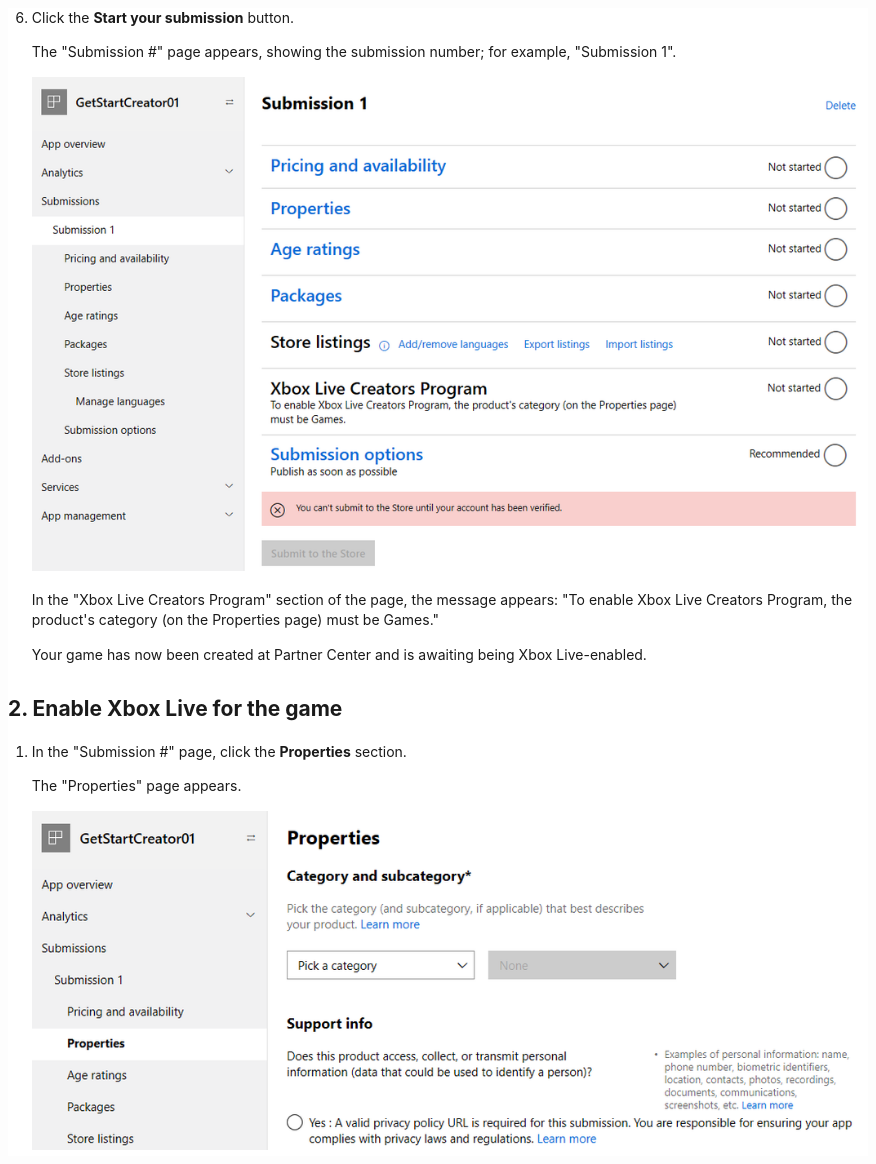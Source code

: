 6. Click the **Start your submission** button.

   The "Submission #" page appears, showing the submission number; for example, "Submission 1".

   ![The "Submission #" page before setting the Category to "Games"](live-setup-partner-center-creators-images/pc_cr_initl_submission_pg.png)

   In the "Xbox Live Creators Program" section of the page, the message appears:
   "To enable Xbox Live Creators Program, the product's category (on the Properties page) must be Games."

   Your game has now been created at Partner Center and is awaiting being Xbox Live-enabled.



## 2. Enable Xbox Live for the game

1. In the "Submission #" page, click the **Properties** section.

   The "Properties" page appears.

   ![The "Properties" page before setting the Category to "Games"](live-setup-partner-center-creators-images/pc_cr_initl_properties_pg.png)
